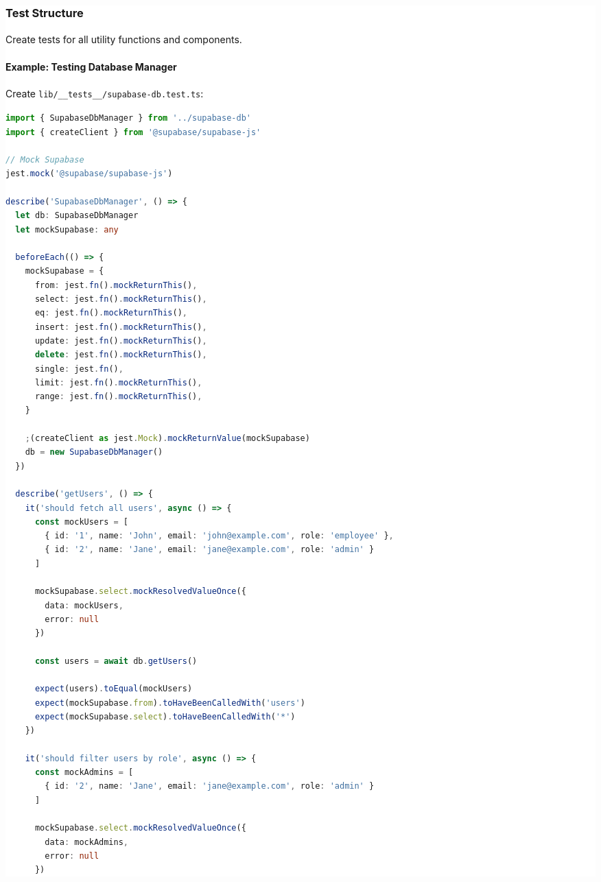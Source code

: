 ### Test Structure

Create tests for all utility functions and components.

#### Example: Testing Database Manager

Create `lib/__tests__/supabase-db.test.ts`:

```typescript
import { SupabaseDbManager } from '../supabase-db'
import { createClient } from '@supabase/supabase-js'

// Mock Supabase
jest.mock('@supabase/supabase-js')

describe('SupabaseDbManager', () => {
  let db: SupabaseDbManager
  let mockSupabase: any

  beforeEach(() => {
    mockSupabase = {
      from: jest.fn().mockReturnThis(),
      select: jest.fn().mockReturnThis(),
      eq: jest.fn().mockReturnThis(),
      insert: jest.fn().mockReturnThis(),
      update: jest.fn().mockReturnThis(),
      delete: jest.fn().mockReturnThis(),
      single: jest.fn(),
      limit: jest.fn().mockReturnThis(),
      range: jest.fn().mockReturnThis(),
    }

    ;(createClient as jest.Mock).mockReturnValue(mockSupabase)
    db = new SupabaseDbManager()
  })

  describe('getUsers', () => {
    it('should fetch all users', async () => {
      const mockUsers = [
        { id: '1', name: 'John', email: 'john@example.com', role: 'employee' },
        { id: '2', name: 'Jane', email: 'jane@example.com', role: 'admin' }
      ]

      mockSupabase.select.mockResolvedValueOnce({
        data: mockUsers,
        error: null
      })

      const users = await db.getUsers()

      expect(users).toEqual(mockUsers)
      expect(mockSupabase.from).toHaveBeenCalledWith('users')
      expect(mockSupabase.select).toHaveBeenCalledWith('*')
    })

    it('should filter users by role', async () => {
      const mockAdmins = [
        { id: '2', name: 'Jane', email: 'jane@example.com', role: 'admin' }
      ]

      mockSupabase.select.mockResolvedValueOnce({
        data: mockAdmins,
        error: null
      })
```